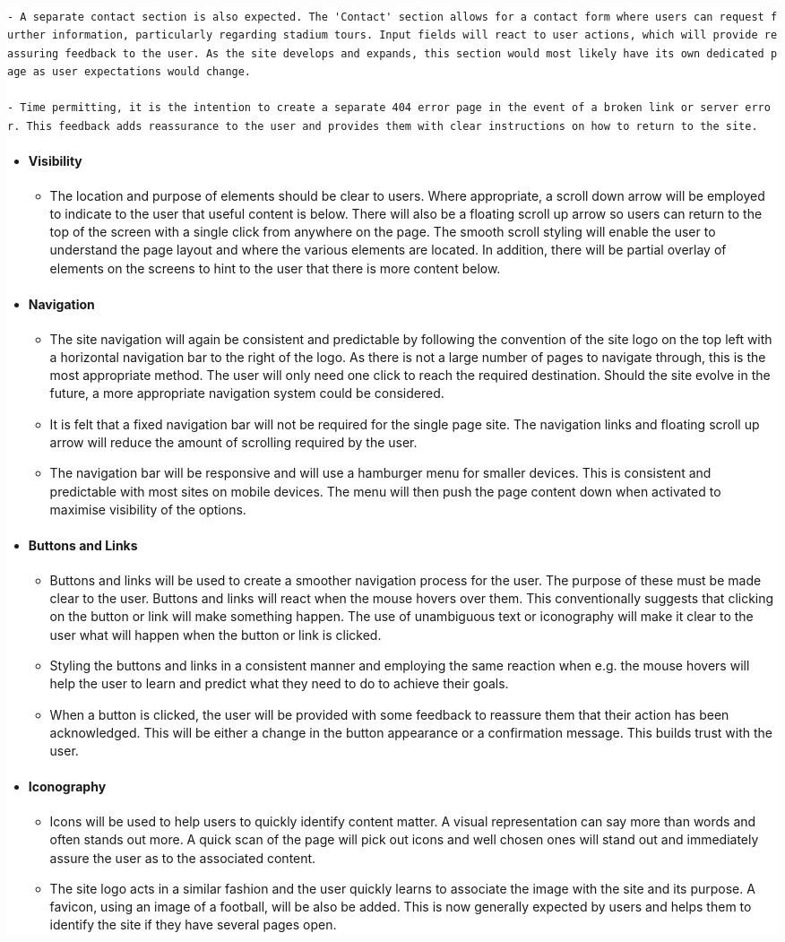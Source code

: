 	- A separate contact section is also expected. The 'Contact' section allows for a contact form where users can request further information, particularly regarding stadium tours. Input fields will react to user actions, which will provide reassuring feedback to the user. As the site develops and expands, this section would most likely have its own dedicated page as user expectations would change.

	- Time permitting, it is the intention to create a separate 404 error page in the event of a broken link or server error. This feedback adds reassurance to the user and provides them with clear instructions on how to return to the site.

  
-  #### Visibility

	- The location and purpose of elements should be clear to users. Where appropriate, a scroll down arrow will be employed to indicate to the user that useful content is below. There will also be a floating scroll up arrow so users can return to the top of the screen with a single click from anywhere on the page. The smooth scroll styling will enable the user to understand the page layout and where the various elements are located. In addition, there will be partial overlay of elements on the screens to hint to the user that there is more content below.
  
-  #### Navigation

	- The site navigation will again be consistent and predictable by following the convention of the site logo on the top left with a horizontal navigation bar to the right of the logo. As there is not a large number of pages to navigate through, this is the most appropriate method. The user will only need one click to reach the required destination. Should the site evolve in the future, a more appropriate navigation system could be considered.

	- It is felt that a fixed navigation bar will not be required for the single page site. The navigation links and floating scroll up arrow will reduce the amount of scrolling required by the user.

	- The navigation bar will be responsive and will use a hamburger menu for smaller devices. This is consistent and predictable with most sites on mobile devices. The menu will then push the page content down when activated to maximise visibility of the options.  

-  #### Buttons and Links

	- Buttons and links will be used to create a smoother navigation process for the user. The purpose of these must be made clear to the user. Buttons and links will react when the mouse hovers over them. This conventionally suggests that clicking on the button or link will make something happen. The use of unambiguous text or iconography will make it clear to the user what will happen when the button or link is clicked.

	- Styling the buttons and links in a consistent manner and employing the same reaction when e.g. the mouse hovers will help the user to learn and predict what they need to do to achieve their goals.

	- When a button is clicked, the user will be provided with some feedback to reassure them that their action has been acknowledged. This will be either a change in the button appearance or a confirmation message. This builds trust with the user.
  

-  #### Iconography

	- Icons will be used to help users to quickly identify content matter. A visual representation can say more than words and often stands out more. A quick scan of the page will pick out icons and well chosen ones will stand out and immediately assure the user as to the associated content.

	- The site logo acts in a similar fashion and the user quickly learns to associate the image with the site and its purpose. A favicon, using an image of a football, will be also be added. This is now generally expected by users and helps them to identify the site if they have several pages open.
